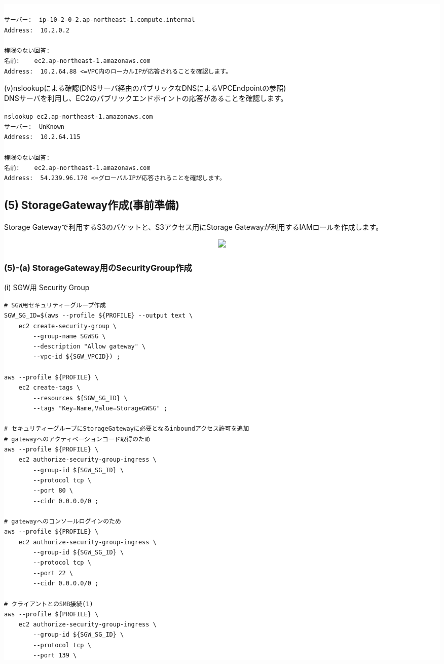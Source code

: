 ```shell

サーバー:  ip-10-2-0-2.ap-northeast-1.compute.internal
Address:  10.2.0.2

権限のない回答:
名前:    ec2.ap-northeast-1.amazonaws.com
Address:  10.2.64.88 <=VPC内のローカルIPが応答されることを確認します。
```
(v)nslookupによる確認(DNSサーバ経由のパブリックなDNSによるVPCEndpointの参照)<br>
DNSサーバを利用し、EC2のパブリックエンドポイントの応答があることを確認します。
```shell
nslookup ec2.ap-northeast-1.amazonaws.com
サーバー:  UnKnown
Address:  10.2.64.115

権限のない回答:
名前:    ec2.ap-northeast-1.amazonaws.com
Address:  54.239.96.170 <=グローバルIPが応答されることを確認します。
```

## (5) StorageGateway作成(事前準備)
Storage Gatewayで利用するS3のバケットと、S3アクセス用にStorage Gatewayが利用するIAMロールを作成します。
<center><img src="./Documents/Step5.png" whdth=500></center>

### (5)-(a) StorageGateway用のSecurityGroup作成
(i) SGW用 Security Group
```shell
# SGW用セキュリティーグループ作成
SGW_SG_ID=$(aws --profile ${PROFILE} --output text \
    ec2 create-security-group \
        --group-name SGWSG \
        --description "Allow gateway" \
        --vpc-id ${SGW_VPCID}) ;

aws --profile ${PROFILE} \
    ec2 create-tags \
        --resources ${SGW_SG_ID} \
        --tags "Key=Name,Value=StorageGWSG" ;

# セキュリティーグループにStorageGatewayに必要となるinboundアクセス許可を追加
# gatewayへのアクティベーションコード取得のため
aws --profile ${PROFILE} \
    ec2 authorize-security-group-ingress \
        --group-id ${SGW_SG_ID} \
        --protocol tcp \
        --port 80 \
        --cidr 0.0.0.0/0 ;

# gatewayへのコンソールログインのため
aws --profile ${PROFILE} \
    ec2 authorize-security-group-ingress \
        --group-id ${SGW_SG_ID} \
        --protocol tcp \
        --port 22 \
        --cidr 0.0.0.0/0 ;

# クライアントとのSMB接続(1)
aws --profile ${PROFILE} \
    ec2 authorize-security-group-ingress \
        --group-id ${SGW_SG_ID} \
        --protocol tcp \
        --port 139 \
```